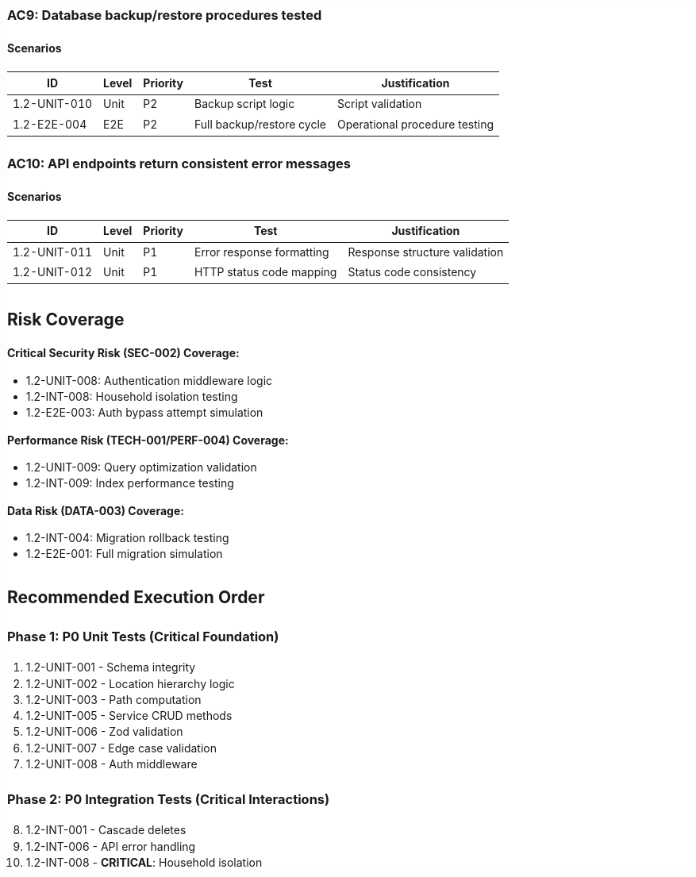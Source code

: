 ### AC9: Database backup/restore procedures tested

#### Scenarios

| ID           | Level       | Priority | Test                              | Justification                    |
| ------------ | ----------- | -------- | --------------------------------- | -------------------------------- |
| 1.2-UNIT-010 | Unit        | P2       | Backup script logic               | Script validation                |
| 1.2-E2E-004  | E2E         | P2       | Full backup/restore cycle         | Operational procedure testing    |

### AC10: API endpoints return consistent error messages

#### Scenarios

| ID           | Level       | Priority | Test                              | Justification                    |
| ------------ | ----------- | -------- | --------------------------------- | -------------------------------- |
| 1.2-UNIT-011 | Unit        | P1       | Error response formatting         | Response structure validation    |
| 1.2-UNIT-012 | Unit        | P1       | HTTP status code mapping          | Status code consistency          |

## Risk Coverage

**Critical Security Risk (SEC-002) Coverage:**
- 1.2-UNIT-008: Authentication middleware logic
- 1.2-INT-008: Household isolation testing  
- 1.2-E2E-003: Auth bypass attempt simulation

**Performance Risk (TECH-001/PERF-004) Coverage:**
- 1.2-UNIT-009: Query optimization validation
- 1.2-INT-009: Index performance testing

**Data Risk (DATA-003) Coverage:**
- 1.2-INT-004: Migration rollback testing
- 1.2-E2E-001: Full migration simulation

## Recommended Execution Order

### Phase 1: P0 Unit Tests (Critical Foundation)
1. 1.2-UNIT-001 - Schema integrity 
2. 1.2-UNIT-002 - Location hierarchy logic
3. 1.2-UNIT-003 - Path computation
4. 1.2-UNIT-005 - Service CRUD methods
5. 1.2-UNIT-006 - Zod validation
6. 1.2-UNIT-007 - Edge case validation
7. 1.2-UNIT-008 - Auth middleware

### Phase 2: P0 Integration Tests (Critical Interactions)  
8. 1.2-INT-001 - Cascade deletes
9. 1.2-INT-006 - API error handling
10. 1.2-INT-008 - **CRITICAL**: Household isolation
